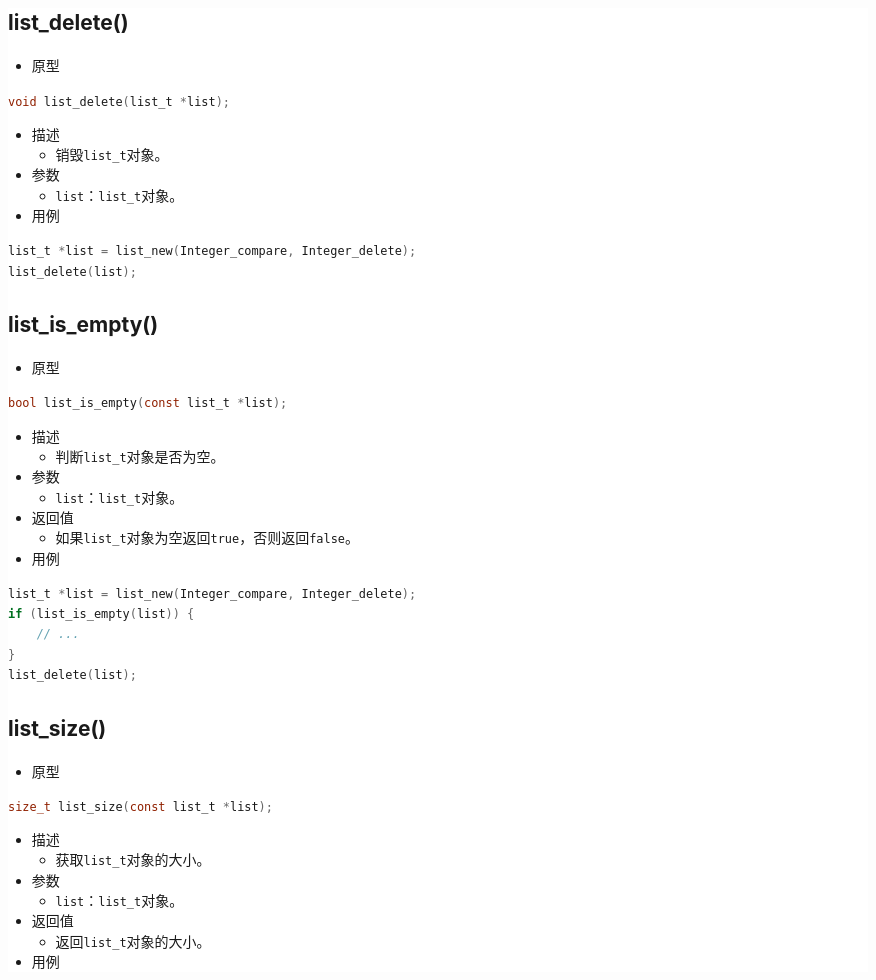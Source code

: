 

## list_delete()

- 原型

```c
void list_delete(list_t *list);
```

- 描述
    - 销毁`list_t`对象。
- 参数
    - `list`：`list_t`对象。
- 用例

```c
list_t *list = list_new(Integer_compare, Integer_delete);
list_delete(list);
```



## list_is_empty()

- 原型

```c
bool list_is_empty(const list_t *list);
```

- 描述
    - 判断`list_t`对象是否为空。
- 参数
    - `list`：`list_t`对象。
- 返回值
    - 如果`list_t`对象为空返回`true`，否则返回`false`。
- 用例

```c
list_t *list = list_new(Integer_compare, Integer_delete);
if (list_is_empty(list)) {
    // ...
}
list_delete(list);
```



## list_size()

- 原型

```c
size_t list_size(const list_t *list);
```

- 描述
    - 获取`list_t`对象的大小。
- 参数
    - `list`：`list_t`对象。
- 返回值
    - 返回`list_t`对象的大小。
- 用例
